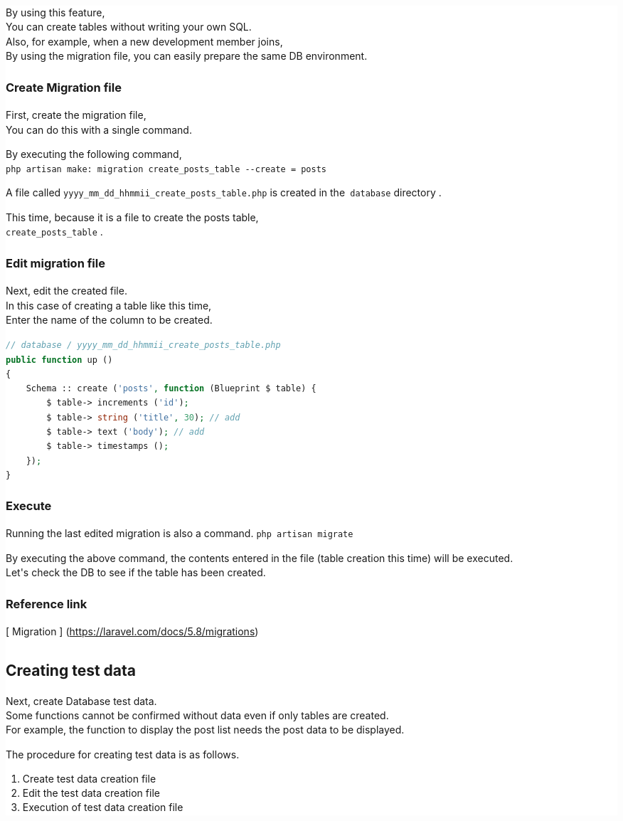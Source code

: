 By using this feature,  
You can create tables without writing your own SQL.  
Also, for example, when a new development member joins,  
By using the migration file, you can easily prepare the same DB environment.

###  Create Migration file
First, create the migration file,  
You can do this with a single command.  

By executing the following command,  
`php artisan make: migration create_posts_table --create = posts` 

A file called `yyyy_mm_dd_hhmmii_create_posts_table.php` is created in the` database` directory . 

This time, because it is a file to create the posts table,  
`create_posts_table` . 

###  Edit migration file
Next, edit the created file.  
In this case of creating a table like this time,  
Enter the name of the column to be created. 

```php
// database / yyyy_mm_dd_hhmmii_create_posts_table.php
public function up ()
{
    Schema :: create ('posts', function (Blueprint $ table) {
        $ table-> increments ('id'); 
        $ table-> string ('title', 30); // add
        $ table-> text ('body'); // add
        $ table-> timestamps ();
    });
}
```

###  Execute
Running the last edited migration is also a command.
`php artisan migrate`

By executing the above command, the contents entered in the file (table creation this time) will be executed.  
Let's check the DB to see if the table has been created.

###  Reference link
[ Migration ] (https://laravel.com/docs/5.8/migrations)

##  Creating test data
Next, create Database test data.  
Some functions cannot be confirmed without data even if only tables are created.  
For example, the function to display the post list needs the post data to be displayed.

The procedure for creating test data is as follows.
1. Create test data creation file
2. Edit the test data creation file
3. Execution of test data creation file
